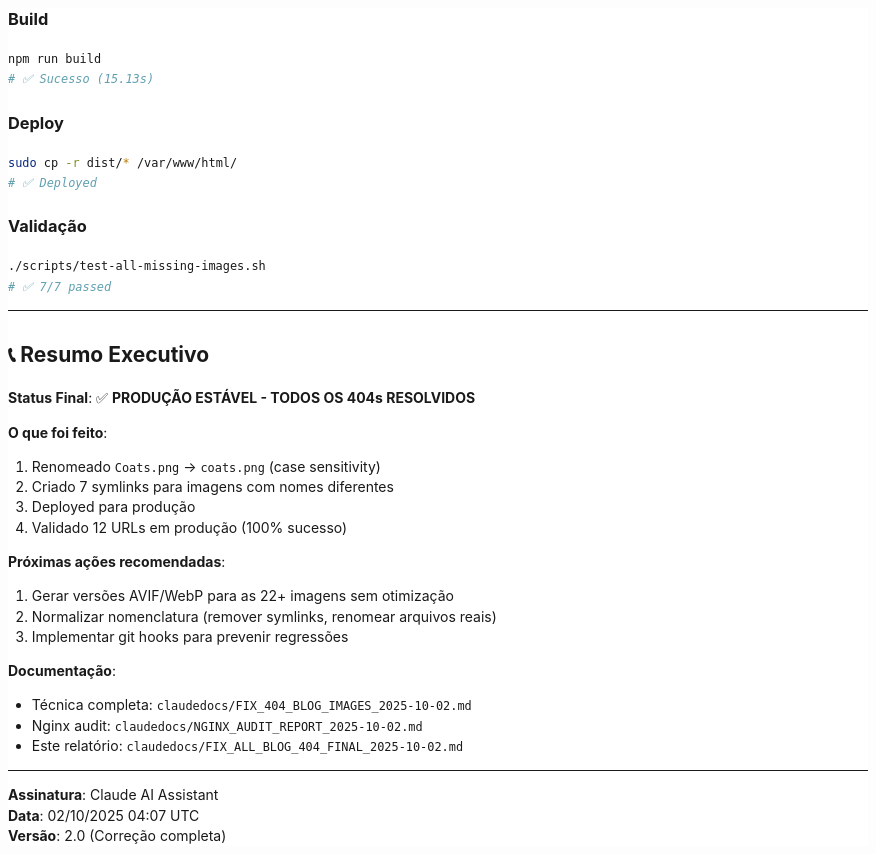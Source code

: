 ### Build
```bash
npm run build
# ✅ Sucesso (15.13s)
```

### Deploy
```bash
sudo cp -r dist/* /var/www/html/
# ✅ Deployed
```

### Validação
```bash
./scripts/test-all-missing-images.sh
# ✅ 7/7 passed
```

---

## 📞 Resumo Executivo

**Status Final**: ✅ **PRODUÇÃO ESTÁVEL - TODOS OS 404s RESOLVIDOS**

**O que foi feito**:
1. Renomeado `Coats.png` → `coats.png` (case sensitivity)
2. Criado 7 symlinks para imagens com nomes diferentes
3. Deployed para produção
4. Validado 12 URLs em produção (100% sucesso)

**Próximas ações recomendadas**:
1. Gerar versões AVIF/WebP para as 22+ imagens sem otimização
2. Normalizar nomenclatura (remover symlinks, renomear arquivos reais)
3. Implementar git hooks para prevenir regressões

**Documentação**:
- Técnica completa: `claudedocs/FIX_404_BLOG_IMAGES_2025-10-02.md`
- Nginx audit: `claudedocs/NGINX_AUDIT_REPORT_2025-10-02.md`
- Este relatório: `claudedocs/FIX_ALL_BLOG_404_FINAL_2025-10-02.md`

---

**Assinatura**: Claude AI Assistant  
**Data**: 02/10/2025 04:07 UTC  
**Versão**: 2.0 (Correção completa)
